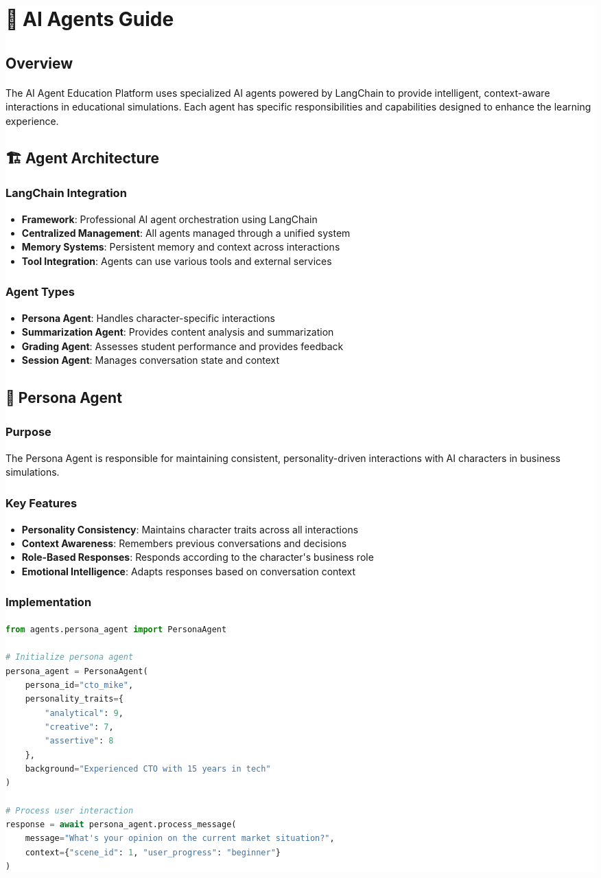 # 🤖 AI Agents Guide

## Overview

The AI Agent Education Platform uses specialized AI agents powered by LangChain to provide intelligent, context-aware interactions in educational simulations. Each agent has specific responsibilities and capabilities designed to enhance the learning experience.

## 🏗️ Agent Architecture

### LangChain Integration
- **Framework**: Professional AI agent orchestration using LangChain
- **Centralized Management**: All agents managed through a unified system
- **Memory Systems**: Persistent memory and context across interactions
- **Tool Integration**: Agents can use various tools and external services

### Agent Types
- **Persona Agent**: Handles character-specific interactions
- **Summarization Agent**: Provides content analysis and summarization
- **Grading Agent**: Assesses student performance and provides feedback
- **Session Agent**: Manages conversation state and context

## 👤 Persona Agent

### Purpose
The Persona Agent is responsible for maintaining consistent, personality-driven interactions with AI characters in business simulations.

### Key Features
- **Personality Consistency**: Maintains character traits across all interactions
- **Context Awareness**: Remembers previous conversations and decisions
- **Role-Based Responses**: Responds according to the character's business role
- **Emotional Intelligence**: Adapts responses based on conversation context

### Implementation
```python
from agents.persona_agent import PersonaAgent

# Initialize persona agent
persona_agent = PersonaAgent(
    persona_id="cto_mike",
    personality_traits={
        "analytical": 9,
        "creative": 7,
        "assertive": 8
    },
    background="Experienced CTO with 15 years in tech"
)

# Process user interaction
response = await persona_agent.process_message(
    message="What's your opinion on the current market situation?",
    context={"scene_id": 1, "user_progress": "beginner"}
)
```
